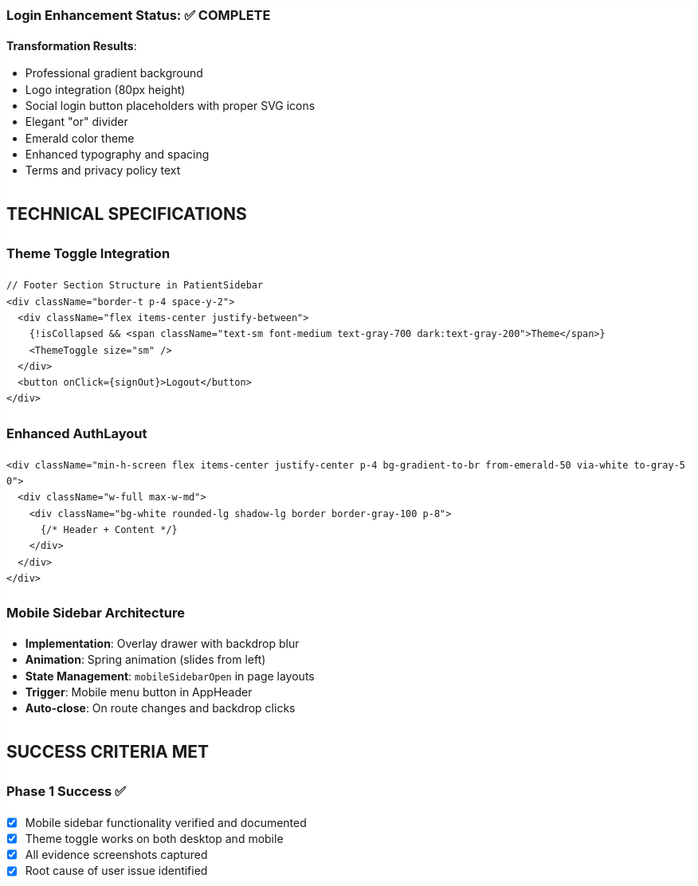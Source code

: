 ### Login Enhancement Status: ✅ COMPLETE
**Transformation Results**:
- Professional gradient background
- Logo integration (80px height)
- Social login button placeholders with proper SVG icons
- Elegant "or" divider
- Emerald color theme
- Enhanced typography and spacing
- Terms and privacy policy text

## TECHNICAL SPECIFICATIONS

### Theme Toggle Integration
```tsx
// Footer Section Structure in PatientSidebar
<div className="border-t p-4 space-y-2">
  <div className="flex items-center justify-between">
    {!isCollapsed && <span className="text-sm font-medium text-gray-700 dark:text-gray-200">Theme</span>}
    <ThemeToggle size="sm" />
  </div>
  <button onClick={signOut}>Logout</button>
</div>
```

### Enhanced AuthLayout
```tsx
<div className="min-h-screen flex items-center justify-center p-4 bg-gradient-to-br from-emerald-50 via-white to-gray-50">
  <div className="w-full max-w-md">
    <div className="bg-white rounded-lg shadow-lg border border-gray-100 p-8">
      {/* Header + Content */}
    </div>
  </div>
</div>
```

### Mobile Sidebar Architecture
- **Implementation**: Overlay drawer with backdrop blur
- **Animation**: Spring animation (slides from left)
- **State Management**: `mobileSidebarOpen` in page layouts
- **Trigger**: Mobile menu button in AppHeader
- **Auto-close**: On route changes and backdrop clicks

## SUCCESS CRITERIA MET

### Phase 1 Success ✅
- [x] Mobile sidebar functionality verified and documented
- [x] Theme toggle works on both desktop and mobile
- [x] All evidence screenshots captured
- [x] Root cause of user issue identified
